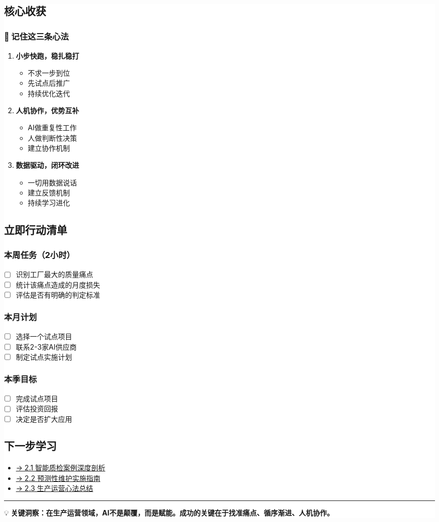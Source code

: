 ## 核心收获

### 🎯 记住这三条心法

1. **小步快跑，稳扎稳打**
   - 不求一步到位
   - 先试点后推广
   - 持续优化迭代

2. **人机协作，优势互补**
   - AI做重复性工作
   - 人做判断性决策
   - 建立协作机制

3. **数据驱动，闭环改进**
   - 一切用数据说话
   - 建立反馈机制
   - 持续学习进化

## 立即行动清单

### 本周任务（2小时）
- [ ] 识别工厂最大的质量痛点
- [ ] 统计该痛点造成的月度损失
- [ ] 评估是否有明确的判定标准

### 本月计划
- [ ] 选择一个试点项目
- [ ] 联系2-3家AI供应商
- [ ] 制定试点实施计划

### 本季目标
- [ ] 完成试点项目
- [ ] 评估投资回报
- [ ] 决定是否扩大应用

## 下一步学习

- [→ 2.1 智能质检案例深度剖析](quality-inspection-case.md)
- [→ 2.2 预测性维护实施指南](predictive-maintenance.md)
- [→ 2.3 生产运营心法总结](production-principles.md)

---

💡 **关键洞察：在生产运营领域，AI不是颠覆，而是赋能。成功的关键在于找准痛点、循序渐进、人机协作。**